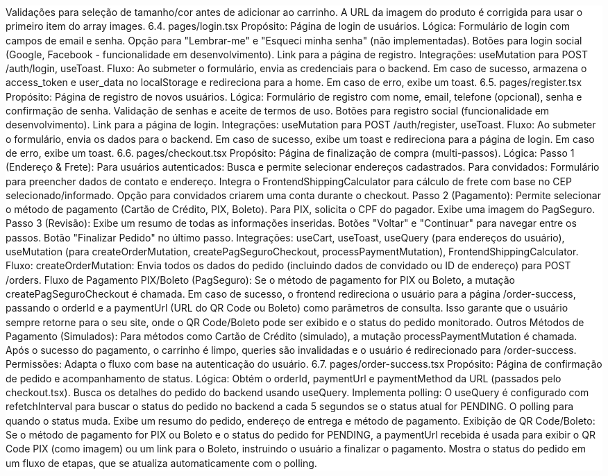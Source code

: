 Validações para seleção de tamanho/cor antes de adicionar ao carrinho.
A URL da imagem do produto é corrigida para usar o primeiro item do array images.
6.4. pages/login.tsx
Propósito: Página de login de usuários.
Lógica:
Formulário de login com campos de email e senha.
Opção para "Lembrar-me" e "Esqueci minha senha" (não implementadas).
Botões para login social (Google, Facebook - funcionalidade em desenvolvimento).
Link para a página de registro.
Integrações: useMutation para POST /auth/login, useToast.
Fluxo: Ao submeter o formulário, envia as credenciais para o backend. Em caso de sucesso, armazena o access_token e user_data no localStorage e redireciona para a home. Em caso de erro, exibe um toast.
6.5. pages/register.tsx
Propósito: Página de registro de novos usuários.
Lógica:
Formulário de registro com nome, email, telefone (opcional), senha e confirmação de senha.
Validação de senhas e aceite de termos de uso.
Botões para registro social (funcionalidade em desenvolvimento).
Link para a página de login.
Integrações: useMutation para POST /auth/register, useToast.
Fluxo: Ao submeter o formulário, envia os dados para o backend. Em caso de sucesso, exibe um toast e redireciona para a página de login. Em caso de erro, exibe um toast.
6.6. pages/checkout.tsx
Propósito: Página de finalização de compra (multi-passos).
Lógica:
Passo 1 (Endereço & Frete):
Para usuários autenticados: Busca e permite selecionar endereços cadastrados.
Para convidados: Formulário para preencher dados de contato e endereço.
Integra o FrontendShippingCalculator para cálculo de frete com base no CEP selecionado/informado.
Opção para convidados criarem uma conta durante o checkout.
Passo 2 (Pagamento):
Permite selecionar o método de pagamento (Cartão de Crédito, PIX, Boleto).
Para PIX, solicita o CPF do pagador.
Exibe uma imagem do PagSeguro.
Passo 3 (Revisão): Exibe um resumo de todas as informações inseridas.
Botões "Voltar" e "Continuar" para navegar entre os passos.
Botão "Finalizar Pedido" no último passo.
Integrações: useCart, useToast, useQuery (para endereços do usuário), useMutation (para createOrderMutation, createPagSeguroCheckout, processPaymentMutation), FrontendShippingCalculator.
Fluxo:
createOrderMutation: Envia todos os dados do pedido (incluindo dados de convidado ou ID de endereço) para POST /orders.
Fluxo de Pagamento PIX/Boleto (PagSeguro): Se o método de pagamento for PIX ou Boleto, a mutação createPagSeguroCheckout é chamada. Em caso de sucesso, o frontend redireciona o usuário para a página /order-success, passando o orderId e a paymentUrl (URL do QR Code ou Boleto) como parâmetros de consulta. Isso garante que o usuário sempre retorne para o seu site, onde o QR Code/Boleto pode ser exibido e o status do pedido monitorado.
Outros Métodos de Pagamento (Simulados): Para métodos como Cartão de Crédito (simulado), a mutação processPaymentMutation é chamada. Após o sucesso do pagamento, o carrinho é limpo, queries são invalidadas e o usuário é redirecionado para /order-success.
Permissões: Adapta o fluxo com base na autenticação do usuário.
6.7. pages/order-success.tsx
Propósito: Página de confirmação de pedido e acompanhamento de status.
Lógica:
Obtém o orderId, paymentUrl e paymentMethod da URL (passados pelo checkout.tsx).
Busca os detalhes do pedido do backend usando useQuery.
Implementa polling: O useQuery é configurado com refetchInterval para buscar o status do pedido no backend a cada 5 segundos se o status atual for PENDING. O polling para quando o status muda.
Exibe um resumo do pedido, endereço de entrega e método de pagamento.
Exibição de QR Code/Boleto: Se o método de pagamento for PIX ou Boleto e o status do pedido for PENDING, a paymentUrl recebida é usada para exibir o QR Code PIX (como imagem) ou um link para o Boleto, instruindo o usuário a finalizar o pagamento.
Mostra o status do pedido em um fluxo de etapas, que se atualiza automaticamente com o polling.